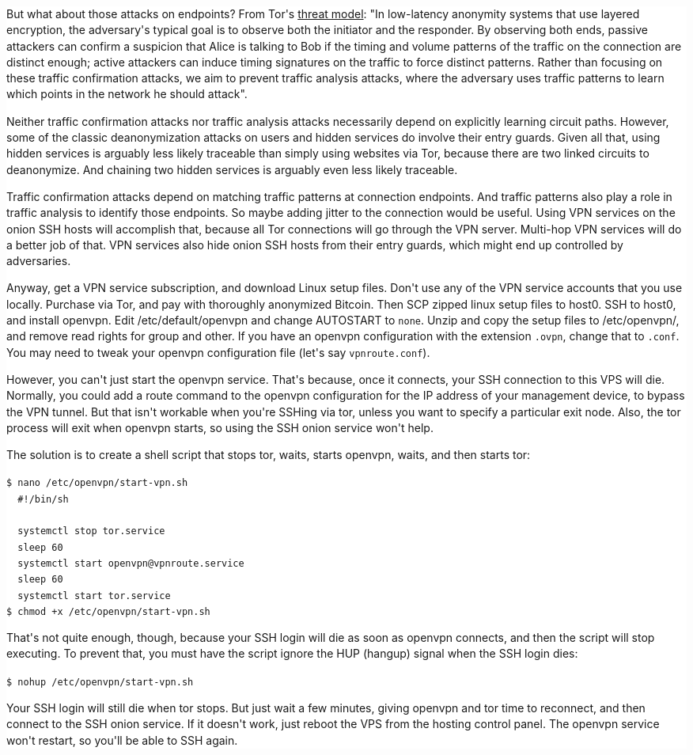 But what about those attacks on endpoints? From Tor's [threat model][11]: "In low-latency anonymity systems that use layered encryption, the adversary's typical goal is to observe both the initiator and the responder. By observing both ends, passive attackers can confirm a suspicion that Alice is talking to Bob if the timing and volume patterns of the traffic on the connection are distinct enough; active attackers can induce timing signatures on the traffic to force distinct patterns. Rather than focusing on these traffic confirmation attacks, we aim to prevent traffic analysis attacks, where the adversary uses traffic patterns to learn which points in the network he should attack".

Neither traffic confirmation attacks nor traffic analysis attacks necessarily depend on explicitly learning circuit paths. However, some of the classic deanonymization attacks on users and hidden services do involve their entry guards. Given all that, using hidden services is arguably less likely traceable than simply using websites via Tor, because there are two linked circuits to deanonymize. And chaining two hidden services is arguably even less likely traceable.

Traffic confirmation attacks depend on matching traffic patterns at connection endpoints. And traffic patterns also play a role in traffic analysis to identify those endpoints. So maybe adding jitter to the connection would be useful. Using VPN services on the onion SSH hosts will accomplish that, because all Tor connections will go through the VPN server. Multi-hop VPN services will do a better job of that. VPN services also hide onion SSH hosts from their entry guards, which might end up controlled by adversaries.

Anyway, get a VPN service subscription, and download Linux setup files. Don't use any of the VPN service accounts that you use locally. Purchase via Tor, and pay with thoroughly anonymized Bitcoin. Then SCP zipped linux setup files to host0. SSH to host0, and install openvpn. Edit /etc/default/openvpn and change AUTOSTART to `none`. Unzip and copy the setup files to /etc/openvpn/, and remove read rights for group and other. If you have an openvpn configuration with the extension `.ovpn`, change that to `.conf`. You may need to tweak your openvpn configuration file (let's say `vpnroute.conf`).

However, you can't just start the openvpn service. That's because, once it connects, your SSH connection to this VPS will die. Normally, you could add a route command to the openvpn configuration for the IP address of your management device, to bypass the VPN tunnel. But that isn't workable when you're SSHing via tor, unless you want to specify a particular exit node. Also, the tor process will exit when openvpn starts, so using the SSH onion service won't help.

The solution is to create a shell script that stops tor, waits, starts openvpn, waits, and then starts tor:

    $ nano /etc/openvpn/start-vpn.sh
      #!/bin/sh

      systemctl stop tor.service
      sleep 60
      systemctl start openvpn@vpnroute.service
      sleep 60
      systemctl start tor.service
    $ chmod +x /etc/openvpn/start-vpn.sh

That's not quite enough, though, because your SSH login will die as soon as openvpn connects, and then the script will stop executing. To prevent that, you must have the script ignore the HUP (hangup) signal when the SSH login dies:

    $ nohup /etc/openvpn/start-vpn.sh

Your SSH login will still die when tor stops. But just wait a few minutes, giving openvpn and tor time to reconnect, and then connect to the SSH onion service. If it doesn't work, just reboot the VPS from the hosting control panel. The openvpn service won't restart, so you'll be able to SSH again.


 [1]: /privacy-guides/will-a-vpn-protect-me/
 [2]: /privacy-guides/adversaries-and-anonymity-systems-the-basics/
 [3]: /privacy-guides/advanced-privacy-and-anonymity-part-8/
 [4]: https://en.wikipedia.org/wiki/Telnet
 [5]: https://en.wikipedia.org/wiki/Secure_Shell
 [6]: https://en.wikipedia.org/wiki/Kevin_Mitnick
 [7]: https://shinnok.com/rants/2009/01/27/kevin-mitnicks-hacking-telnet-session-transcripts/
 [8]: https://trac.torproject.org/projects/tor/wiki/doc/TorifyHOWTO#ToroverTor
 [9]: https://www.torproject.org/docs/hidden-services.html.en
 [10]: https://www.torproject.org/docs/faq.html.en#ChoosePathLength
 [11]: https://svn.torproject.org/svn/projects/design-paper/tor-design.html#subsec:threat-model
 [12]: https://trac.torproject.org/projects/tor/ticket/2667
 [13]: https://www.whonix.org/wiki/DoNot